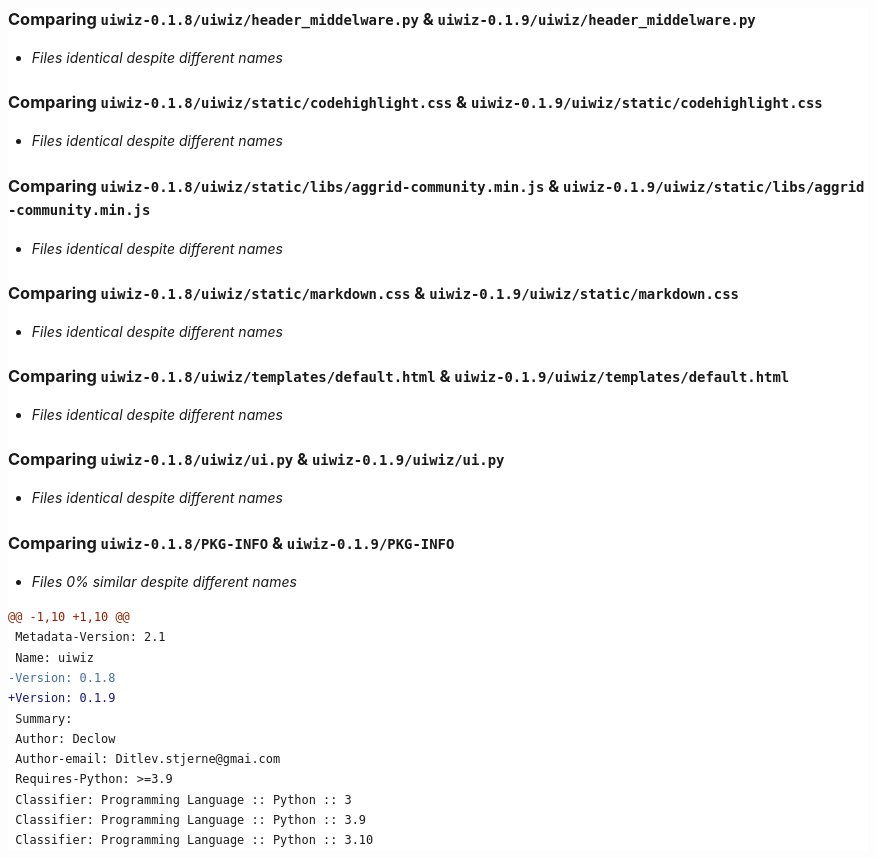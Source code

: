 ### Comparing `uiwiz-0.1.8/uiwiz/header_middelware.py` & `uiwiz-0.1.9/uiwiz/header_middelware.py`

 * *Files identical despite different names*

### Comparing `uiwiz-0.1.8/uiwiz/static/codehighlight.css` & `uiwiz-0.1.9/uiwiz/static/codehighlight.css`

 * *Files identical despite different names*

### Comparing `uiwiz-0.1.8/uiwiz/static/libs/aggrid-community.min.js` & `uiwiz-0.1.9/uiwiz/static/libs/aggrid-community.min.js`

 * *Files identical despite different names*

### Comparing `uiwiz-0.1.8/uiwiz/static/markdown.css` & `uiwiz-0.1.9/uiwiz/static/markdown.css`

 * *Files identical despite different names*

### Comparing `uiwiz-0.1.8/uiwiz/templates/default.html` & `uiwiz-0.1.9/uiwiz/templates/default.html`

 * *Files identical despite different names*

### Comparing `uiwiz-0.1.8/uiwiz/ui.py` & `uiwiz-0.1.9/uiwiz/ui.py`

 * *Files identical despite different names*

### Comparing `uiwiz-0.1.8/PKG-INFO` & `uiwiz-0.1.9/PKG-INFO`

 * *Files 0% similar despite different names*

```diff
@@ -1,10 +1,10 @@
 Metadata-Version: 2.1
 Name: uiwiz
-Version: 0.1.8
+Version: 0.1.9
 Summary: 
 Author: Declow
 Author-email: Ditlev.stjerne@gmai.com
 Requires-Python: >=3.9
 Classifier: Programming Language :: Python :: 3
 Classifier: Programming Language :: Python :: 3.9
 Classifier: Programming Language :: Python :: 3.10
```


